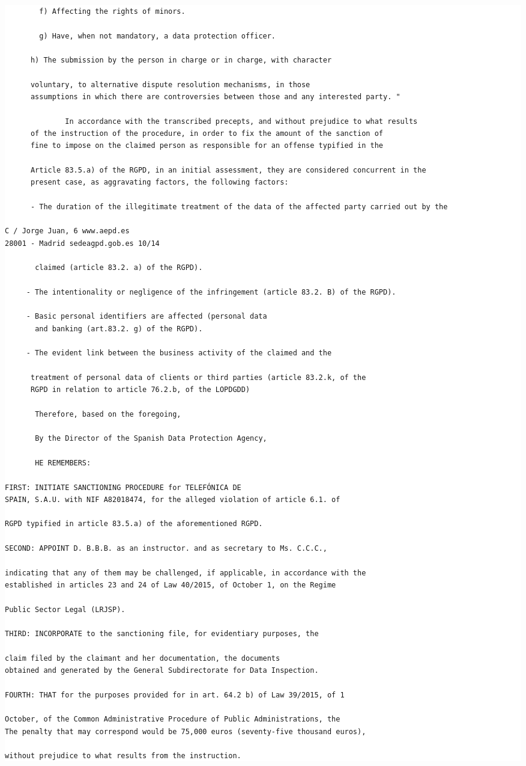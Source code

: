 ```
        f) Affecting the rights of minors.

        g) Have, when not mandatory, a data protection officer.

      h) The submission by the person in charge or in charge, with character

      voluntary, to alternative dispute resolution mechanisms, in those
      assumptions in which there are controversies between those and any interested party. "

              In accordance with the transcribed precepts, and without prejudice to what results
      of the instruction of the procedure, in order to fix the amount of the sanction of
      fine to impose on the claimed person as responsible for an offense typified in the

      Article 83.5.a) of the RGPD, in an initial assessment, they are considered concurrent in the
      present case, as aggravating factors, the following factors:

      - The duration of the illegitimate treatment of the data of the affected party carried out by the

C / Jorge Juan, 6 www.aepd.es
28001 - Madrid sedeagpd.gob.es 10/14

       claimed (article 83.2. a) of the RGPD).

     - The intentionality or negligence of the infringement (article 83.2. B) of the RGPD).

     - Basic personal identifiers are affected (personal data
       and banking (art.83.2. g) of the RGPD).

     - The evident link between the business activity of the claimed and the

      treatment of personal data of clients or third parties (article 83.2.k, of the
      RGPD in relation to article 76.2.b, of the LOPDGDD)

       Therefore, based on the foregoing,

       By the Director of the Spanish Data Protection Agency,

       HE REMEMBERS:

FIRST: INITIATE SANCTIONING PROCEDURE for TELEFÓNICA DE
SPAIN, S.A.U. with NIF A82018474, for the alleged violation of article 6.1. of

RGPD typified in article 83.5.a) of the aforementioned RGPD.

SECOND: APPOINT D. B.B.B. as an instructor. and as secretary to Ms. C.C.C.,

indicating that any of them may be challenged, if applicable, in accordance with the
established in articles 23 and 24 of Law 40/2015, of October 1, on the Regime

Public Sector Legal (LRJSP).

THIRD: INCORPORATE to the sanctioning file, for evidentiary purposes, the

claim filed by the claimant and her documentation, the documents
obtained and generated by the General Subdirectorate for Data Inspection.

FOURTH: THAT for the purposes provided for in art. 64.2 b) of Law 39/2015, of 1

October, of the Common Administrative Procedure of Public Administrations, the
The penalty that may correspond would be 75,000 euros (seventy-five thousand euros),

without prejudice to what results from the instruction.
```